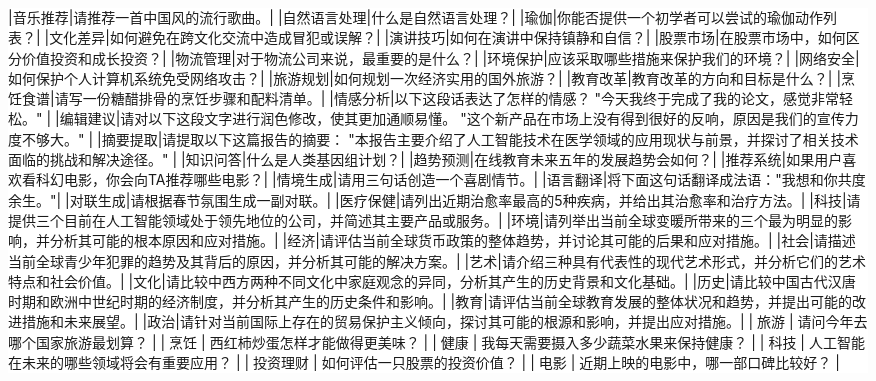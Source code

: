 |音乐推荐|请推荐一首中国风的流行歌曲。|
|自然语言处理|什么是自然语言处理？|
|瑜伽|你能否提供一个初学者可以尝试的瑜伽动作列表？|
|文化差异|如何避免在跨文化交流中造成冒犯或误解？|
|演讲技巧|如何在演讲中保持镇静和自信？|
|股票市场|在股票市场中，如何区分价值投资和成长投资？|
|物流管理|对于物流公司来说，最重要的是什么？|
|环境保护|应该采取哪些措施来保护我们的环境？|
|网络安全|如何保护个人计算机系统免受网络攻击？|
|旅游规划|如何规划一次经济实用的国外旅游？|
|教育改革|教育改革的方向和目标是什么？|
|烹饪食谱|请写一份糖醋排骨的烹饪步骤和配料清单。|
|情感分析|以下这段话表达了怎样的情感？ "今天我终于完成了我的论文，感觉非常轻松。" |
|编辑建议|请对以下这段文字进行润色修改，使其更加通顺易懂。 "这个新产品在市场上没有得到很好的反响，原因是我们的宣传力度不够大。" |
|摘要提取|请提取以下这篇报告的摘要： "本报告主要介绍了人工智能技术在医学领域的应用现状与前景，并探讨了相关技术面临的挑战和解决途径。" |
|知识问答|什么是人类基因组计划？|
|趋势预测|在线教育未来五年的发展趋势会如何？|
|推荐系统|如果用户喜欢看科幻电影，你会向TA推荐哪些电影？|
|情境生成|请用三句话创造一个喜剧情节。|
|语言翻译|将下面这句话翻译成法语："我想和你共度余生。"|
|对联生成|请根据春节氛围生成一副对联。|
|医疗保健|请列出近期治愈率最高的5种疾病，并给出其治愈率和治疗方法。|
|科技|请提供三个目前在人工智能领域处于领先地位的公司，并简述其主要产品或服务。|
|环境|请列举出当前全球变暖所带来的三个最为明显的影响，并分析其可能的根本原因和应对措施。|
|经济|请评估当前全球货币政策的整体趋势，并讨论其可能的后果和应对措施。|
|社会|请描述当前全球青少年犯罪的趋势及其背后的原因，并分析其可能的解决方案。|
|艺术|请介绍三种具有代表性的现代艺术形式，并分析它们的艺术特点和社会价值。|
|文化|请比较中西方两种不同文化中家庭观念的异同，分析其产生的历史背景和文化基础。|
|历史|请比较中国古代汉唐时期和欧洲中世纪时期的经济制度，并分析其产生的历史条件和影响。|
|教育|请评估当前全球教育发展的整体状况和趋势，并提出可能的改进措施和未来展望。|
|政治|请针对当前国际上存在的贸易保护主义倾向，探讨其可能的根源和影响，并提出应对措施。|
| 旅游                                      | 请问今年去哪个国家旅游最划算？                               |
| 烹饪                                      | 西红柿炒蛋怎样才能做得更美味？                                 |
| 健康                                      | 我每天需要摄入多少蔬菜水果来保持健康？                       |
| 科技                                      | 人工智能在未来的哪些领域将会有重要应用？                     |
| 投资理财                                  | 如何评估一只股票的投资价值？                                 |
| 电影                                      | 近期上映的电影中，哪一部口碑比较好？                         |